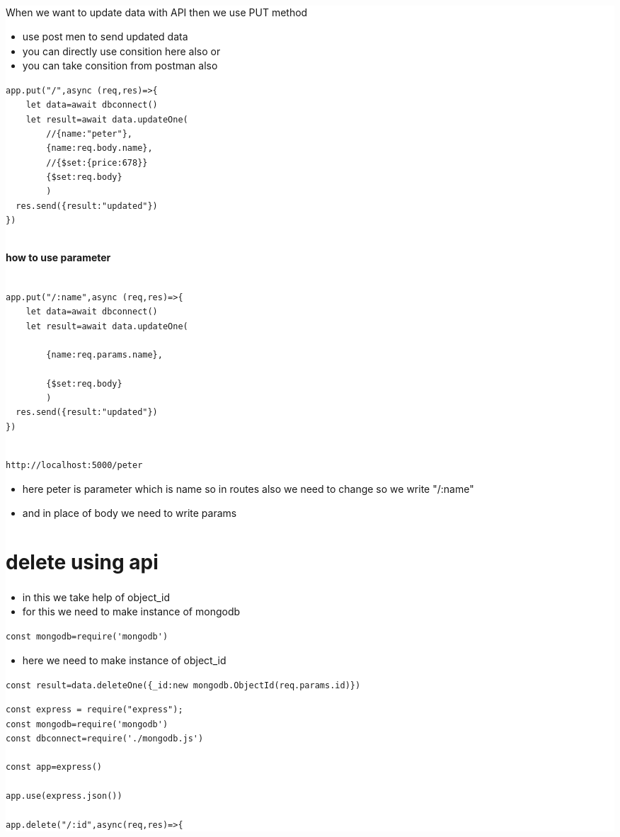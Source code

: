 When we want to update data with API then we use PUT method

* use post men to send updated data 
* you can directly use consition here also or 
* you can take consition from postman also

```
app.put("/",async (req,res)=>{
    let data=await dbconnect()
    let result=await data.updateOne(
        //{name:"peter"},
        {name:req.body.name},
        //{$set:{price:678}}
        {$set:req.body}
        )
  res.send({result:"updated"})
})


```

**how to use parameter**

```

app.put("/:name",async (req,res)=>{
    let data=await dbconnect()
    let result=await data.updateOne(
        
        {name:req.params.name},
        
        {$set:req.body}
        )
  res.send({result:"updated"})
})


```
```
http://localhost:5000/peter

```
* here peter is parameter which is name so in routes also we need to change so we write "/:name"

* and in place of body we need to write params

# delete using api

* in this we take help of object_id
* for this we need to make instance of mongodb

```
const mongodb=require('mongodb')
```
* here we need to make instance of object_id
```
const result=data.deleteOne({_id:new mongodb.ObjectId(req.params.id)})
``` 
```
const express = require("express");
const mongodb=require('mongodb')
const dbconnect=require('./mongodb.js')

const app=express()

app.use(express.json())

app.delete("/:id",async(req,res)=>{
```